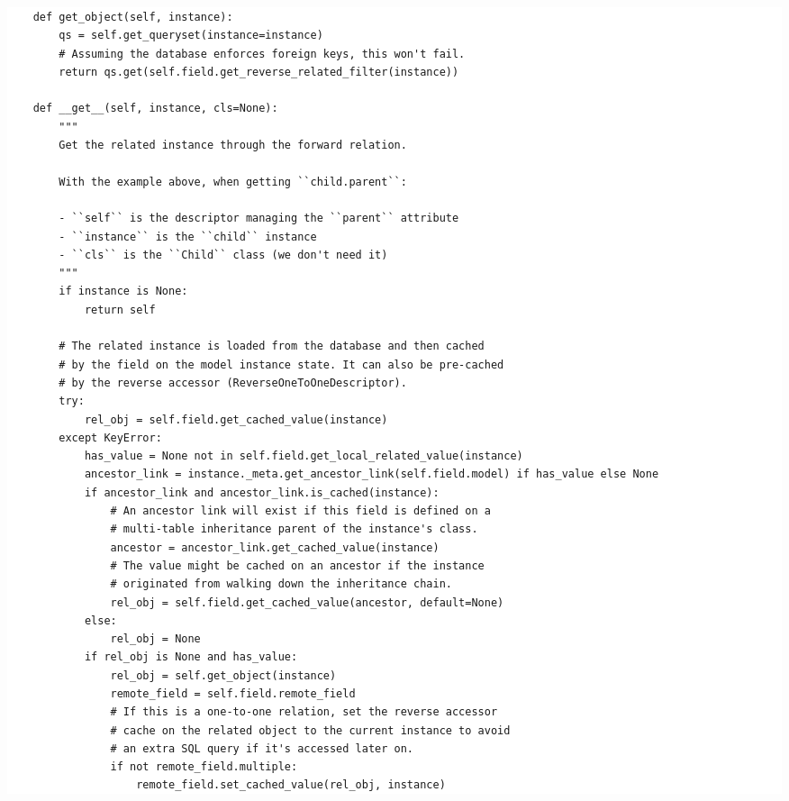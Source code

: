         def get_object(self, instance):
            qs = self.get_queryset(instance=instance)
            # Assuming the database enforces foreign keys, this won't fail.
            return qs.get(self.field.get_reverse_related_filter(instance))
    
        def __get__(self, instance, cls=None):
            """
            Get the related instance through the forward relation.
    
            With the example above, when getting ``child.parent``:
    
            - ``self`` is the descriptor managing the ``parent`` attribute
            - ``instance`` is the ``child`` instance
            - ``cls`` is the ``Child`` class (we don't need it)
            """
            if instance is None:
                return self
    
            # The related instance is loaded from the database and then cached
            # by the field on the model instance state. It can also be pre-cached
            # by the reverse accessor (ReverseOneToOneDescriptor).
            try:
                rel_obj = self.field.get_cached_value(instance)
            except KeyError:
                has_value = None not in self.field.get_local_related_value(instance)
                ancestor_link = instance._meta.get_ancestor_link(self.field.model) if has_value else None
                if ancestor_link and ancestor_link.is_cached(instance):
                    # An ancestor link will exist if this field is defined on a
                    # multi-table inheritance parent of the instance's class.
                    ancestor = ancestor_link.get_cached_value(instance)
                    # The value might be cached on an ancestor if the instance
                    # originated from walking down the inheritance chain.
                    rel_obj = self.field.get_cached_value(ancestor, default=None)
                else:
                    rel_obj = None
                if rel_obj is None and has_value:
                    rel_obj = self.get_object(instance)
                    remote_field = self.field.remote_field
                    # If this is a one-to-one relation, set the reverse accessor
                    # cache on the related object to the current instance to avoid
                    # an extra SQL query if it's accessed later on.
                    if not remote_field.multiple:
                        remote_field.set_cached_value(rel_obj, instance)